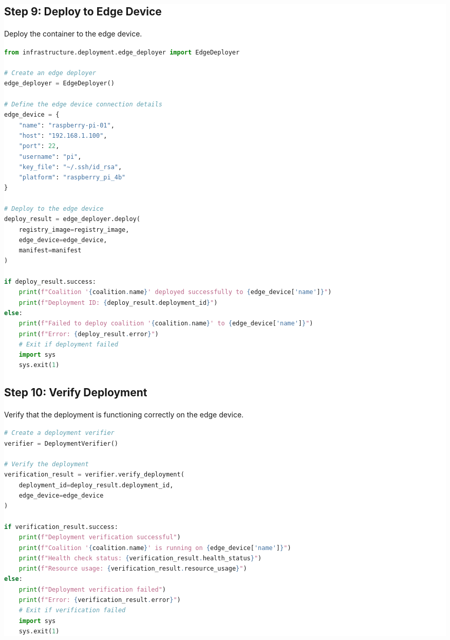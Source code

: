 ## Step 9: Deploy to Edge Device

Deploy the container to the edge device.

```python
from infrastructure.deployment.edge_deployer import EdgeDeployer

# Create an edge deployer
edge_deployer = EdgeDeployer()

# Define the edge device connection details
edge_device = {
    "name": "raspberry-pi-01",
    "host": "192.168.1.100",
    "port": 22,
    "username": "pi",
    "key_file": "~/.ssh/id_rsa",
    "platform": "raspberry_pi_4b"
}

# Deploy to the edge device
deploy_result = edge_deployer.deploy(
    registry_image=registry_image,
    edge_device=edge_device,
    manifest=manifest
)

if deploy_result.success:
    print(f"Coalition '{coalition.name}' deployed successfully to {edge_device['name']}")
    print(f"Deployment ID: {deploy_result.deployment_id}")
else:
    print(f"Failed to deploy coalition '{coalition.name}' to {edge_device['name']}")
    print(f"Error: {deploy_result.error}")
    # Exit if deployment failed
    import sys
    sys.exit(1)
```

## Step 10: Verify Deployment

Verify that the deployment is functioning correctly on the edge device.

```python
# Create a deployment verifier
verifier = DeploymentVerifier()

# Verify the deployment
verification_result = verifier.verify_deployment(
    deployment_id=deploy_result.deployment_id,
    edge_device=edge_device
)

if verification_result.success:
    print(f"Deployment verification successful")
    print(f"Coalition '{coalition.name}' is running on {edge_device['name']}")
    print(f"Health check status: {verification_result.health_status}")
    print(f"Resource usage: {verification_result.resource_usage}")
else:
    print(f"Deployment verification failed")
    print(f"Error: {verification_result.error}")
    # Exit if verification failed
    import sys
    sys.exit(1)
```
